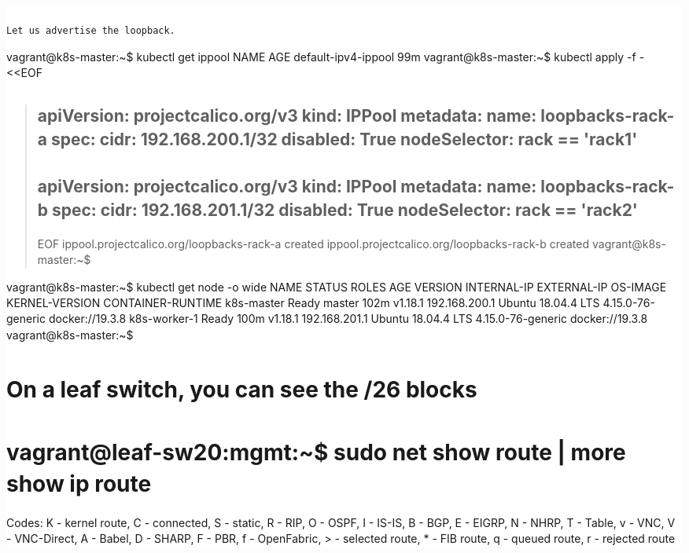 ```

Let us advertise the loopback.

```
vagrant@k8s-master:~$ kubectl get ippool
NAME                  AGE
default-ipv4-ippool   99m
vagrant@k8s-master:~$ kubectl apply -f - <<EOF
> apiVersion: projectcalico.org/v3
> kind: IPPool
> metadata:
>   name: loopbacks-rack-a
> spec:
>   cidr: 192.168.200.1/32
>   disabled: True
>   nodeSelector: rack == 'rack1'
> ---
> apiVersion: projectcalico.org/v3
> kind: IPPool
> metadata:
>   name: loopbacks-rack-b
> spec:
>   cidr: 192.168.201.1/32
>   disabled: True
>   nodeSelector: rack == 'rack2'
> ---
> EOF
ippool.projectcalico.org/loopbacks-rack-a created
ippool.projectcalico.org/loopbacks-rack-b created
vagrant@k8s-master:~$ 

vagrant@k8s-master:~$ kubectl get node -o wide
NAME           STATUS   ROLES    AGE    VERSION   INTERNAL-IP     EXTERNAL-IP   OS-IMAGE             KERNEL-VERSION      CONTAINER-RUNTIME
k8s-master     Ready    master   102m   v1.18.1   192.168.200.1   <none>        Ubuntu 18.04.4 LTS   4.15.0-76-generic   docker://19.3.8
k8s-worker-1   Ready    <none>   100m   v1.18.1   192.168.201.1   <none>        Ubuntu 18.04.4 LTS   4.15.0-76-generic   docker://19.3.8
vagrant@k8s-master:~$ 

# On a leaf switch, you can see the /26 blocks
vagrant@leaf-sw20:mgmt:~$ sudo net show route | more
show ip route
=============
Codes: K - kernel route, C - connected, S - static, R - RIP,
       O - OSPF, I - IS-IS, B - BGP, E - EIGRP, N - NHRP,
       T - Table, v - VNC, V - VNC-Direct, A - Babel, D - SHARP,
       F - PBR, f - OpenFabric,
       > - selected route, * - FIB route, q - queued route, r - rejected route
